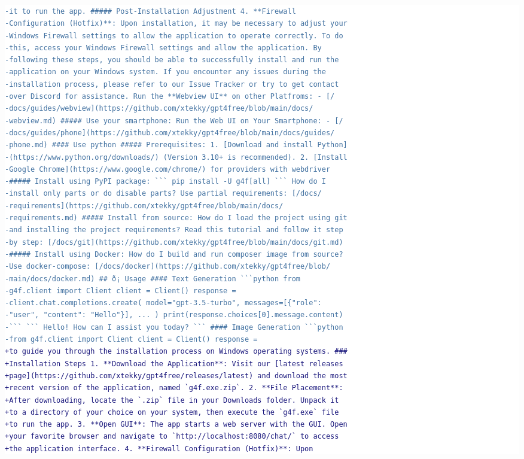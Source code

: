 ```diff
-it to run the app. ##### Post-Installation Adjustment 4. **Firewall
-Configuration (Hotfix)**: Upon installation, it may be necessary to adjust your
-Windows Firewall settings to allow the application to operate correctly. To do
-this, access your Windows Firewall settings and allow the application. By
-following these steps, you should be able to successfully install and run the
-application on your Windows system. If you encounter any issues during the
-installation process, please refer to our Issue Tracker or try to get contact
-over Discord for assistance. Run the **Webview UI** on other Platfroms: - [/
-docs/guides/webview](https://github.com/xtekky/gpt4free/blob/main/docs/
-webview.md) ##### Use your smartphone: Run the Web UI on Your Smartphone: - [/
-docs/guides/phone](https://github.com/xtekky/gpt4free/blob/main/docs/guides/
-phone.md) #### Use python ##### Prerequisites: 1. [Download and install Python]
-(https://www.python.org/downloads/) (Version 3.10+ is recommended). 2. [Install
-Google Chrome](https://www.google.com/chrome/) for providers with webdriver
-##### Install using PyPI package: ``` pip install -U g4f[all] ``` How do I
-install only parts or do disable parts? Use partial requirements: [/docs/
-requirements](https://github.com/xtekky/gpt4free/blob/main/docs/
-requirements.md) ##### Install from source: How do I load the project using git
-and installing the project requirements? Read this tutorial and follow it step
-by step: [/docs/git](https://github.com/xtekky/gpt4free/blob/main/docs/git.md)
-##### Install using Docker: How do I build and run composer image from source?
-Use docker-compose: [/docs/docker](https://github.com/xtekky/gpt4free/blob/
-main/docs/docker.md) ## ð¡ Usage #### Text Generation ```python from
-g4f.client import Client client = Client() response =
-client.chat.completions.create( model="gpt-3.5-turbo", messages=[{"role":
-"user", "content": "Hello"}], ... ) print(response.choices[0].message.content)
-``` ``` Hello! How can I assist you today? ``` #### Image Generation ```python
-from g4f.client import Client client = Client() response =
+to guide you through the installation process on Windows operating systems. ###
+Installation Steps 1. **Download the Application**: Visit our [latest releases
+page](https://github.com/xtekky/gpt4free/releases/latest) and download the most
+recent version of the application, named `g4f.exe.zip`. 2. **File Placement**:
+After downloading, locate the `.zip` file in your Downloads folder. Unpack it
+to a directory of your choice on your system, then execute the `g4f.exe` file
+to run the app. 3. **Open GUI**: The app starts a web server with the GUI. Open
+your favorite browser and navigate to `http://localhost:8080/chat/` to access
+the application interface. 4. **Firewall Configuration (Hotfix)**: Upon
